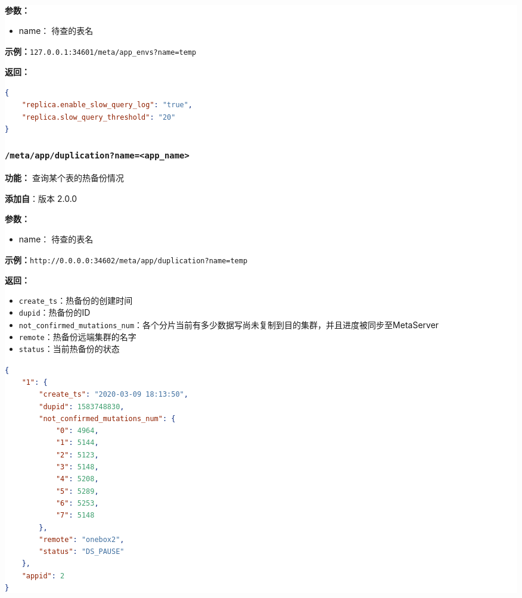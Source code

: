 **参数：**

- name： 待查的表名
  
**示例：**`127.0.0.1:34601/meta/app_envs?name=temp`

**返回：**
  
```json
{
    "replica.enable_slow_query_log": "true",
    "replica.slow_query_threshold": "20"
}
```

### `/meta/app/duplication?name=<app_name>`

**功能：** 查询某个表的热备份情况

**添加自**：版本 2.0.0

**参数：**

- name： 待查的表名
  
**示例：**`http://0.0.0.0:34602/meta/app/duplication?name=temp`

**返回：**

- `create_ts`：热备份的创建时间
- `dupid`：热备份的ID
- `not_confirmed_mutations_num`：各个分片当前有多少数据写尚未复制到目的集群，并且进度被同步至MetaServer
- `remote`：热备份远端集群的名字
- `status`：当前热备份的状态

```json
{
    "1": {
        "create_ts": "2020-03-09 18:13:50",
        "dupid": 1583748830,
        "not_confirmed_mutations_num": {
            "0": 4964,
            "1": 5144,
            "2": 5123,
            "3": 5148,
            "4": 5208,
            "5": 5289,
            "6": 5253,
            "7": 5148
        },
        "remote": "onebox2",
        "status": "DS_PAUSE"
    },
    "appid": 2
}
```
